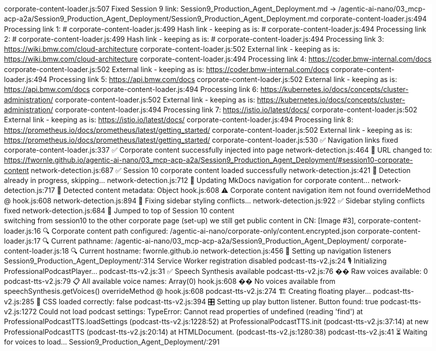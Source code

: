 corporate-content-loader.js:507   Fixed Session 9 link: Session9_Production_Agent_Deployment.md -> /agentic-ai-nano/03_mcp-acp-a2a/Session9_Production_Agent_Deployment/Session9_Production_Agent_Deployment.md
corporate-content-loader.js:494 Processing link 1: #
corporate-content-loader.js:499   Hash link - keeping as is: #
corporate-content-loader.js:494 Processing link 2: #
corporate-content-loader.js:499   Hash link - keeping as is: #
corporate-content-loader.js:494 Processing link 3: https://wiki.bmw.com/cloud-architecture
corporate-content-loader.js:502   External link - keeping as is: https://wiki.bmw.com/cloud-architecture
corporate-content-loader.js:494 Processing link 4: https://coder.bmw-internal.com/docs
corporate-content-loader.js:502   External link - keeping as is: https://coder.bmw-internal.com/docs
corporate-content-loader.js:494 Processing link 5: https://api.bmw.com/docs
corporate-content-loader.js:502   External link - keeping as is: https://api.bmw.com/docs
corporate-content-loader.js:494 Processing link 6: https://kubernetes.io/docs/concepts/cluster-administration/
corporate-content-loader.js:502   External link - keeping as is: https://kubernetes.io/docs/concepts/cluster-administration/
corporate-content-loader.js:494 Processing link 7: https://istio.io/latest/docs/
corporate-content-loader.js:502   External link - keeping as is: https://istio.io/latest/docs/
corporate-content-loader.js:494 Processing link 8: https://prometheus.io/docs/prometheus/latest/getting_started/
corporate-content-loader.js:502   External link - keeping as is: https://prometheus.io/docs/prometheus/latest/getting_started/
corporate-content-loader.js:530 ✅ Navigation links fixed
corporate-content-loader.js:337 ✅ Corporate content successfully injected into page
network-detection.js:464 📍 URL changed to: https://fwornle.github.io/agentic-ai-nano/03_mcp-acp-a2a/Session9_Production_Agent_Deployment/#session10-corporate-content
network-detection.js:687 ✅ Session 10 corporate content loaded successfully
network-detection.js:421 🔄 Detection already in progress, skipping...
network-detection.js:712 🔧 Updating MkDocs navigation for corporate content...
network-detection.js:717 📄 Detected content metadata: Object
hook.js:608 ⚠️ Corporate content navigation item not found
overrideMethod @ hook.js:608
network-detection.js:894 🔧 Fixing sidebar styling conflicts...
network-detection.js:922 ✅ Sidebar styling conflicts fixed
network-detection.js:684 📍 Jumped to top of Session 10 content
\
switching from session10 to the other corporate page (set-up) we still get public content in CN: [Image #3], corporate-content-loader.js:16 🔍 Corporate content path configured: /agentic-ai-nano/corporate-only/content.encrypted.json
corporate-content-loader.js:17 🔍 Current pathname: /agentic-ai-nano/03_mcp-acp-a2a/Session9_Production_Agent_Deployment/
corporate-content-loader.js:18 🔍 Current hostname: fwornle.github.io
network-detection.js:456 🎯 Setting up navigation listeners
Session9_Production_Agent_Deployment/:314 Service Worker registration disabled
podcast-tts-v2.js:24 🎙️ Initializing ProfessionalPodcastPlayer...
podcast-tts-v2.js:31 ✅ Speech Synthesis available
podcast-tts-v2.js:76 ��️ Raw voices available: 0
podcast-tts-v2.js:79 📋 All available voice names: Array(0)
hook.js:608 �� No voices available from speechSynthesis.getVoices()
overrideMethod @ hook.js:608
podcast-tts-v2.js:274 🏗️ Creating floating player...
podcast-tts-v2.js:285 🎨 CSS loaded correctly: false
podcast-tts-v2.js:394 🎛️ Setting up play button listener. Button found: true
podcast-tts-v2.js:1272 Could not load podcast settings: TypeError: Cannot read properties of undefined (reading 'find')
    at ProfessionalPodcastTTS.loadSettings (podcast-tts-v2.js:1228:52)
    at ProfessionalPodcastTTS.init (podcast-tts-v2.js:37:14)
    at new ProfessionalPodcastTTS (podcast-tts-v2.js:20:14)
    at HTMLDocument.<anonymous> (podcast-tts-v2.js:1280:38)
podcast-tts-v2.js:41 ⏳ Waiting for voices to load...
Session9_Production_Agent_Deployment/:291 